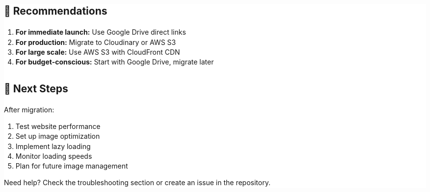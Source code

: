 ## 🎯 Recommendations

1. **For immediate launch:** Use Google Drive direct links
2. **For production:** Migrate to Cloudinary or AWS S3
3. **For large scale:** Use AWS S3 with CloudFront CDN
4. **For budget-conscious:** Start with Google Drive, migrate later

## 🚀 Next Steps

After migration:

1. Test website performance
2. Set up image optimization
3. Implement lazy loading
4. Monitor loading speeds
5. Plan for future image management

Need help? Check the troubleshooting section or create an issue in the repository.
